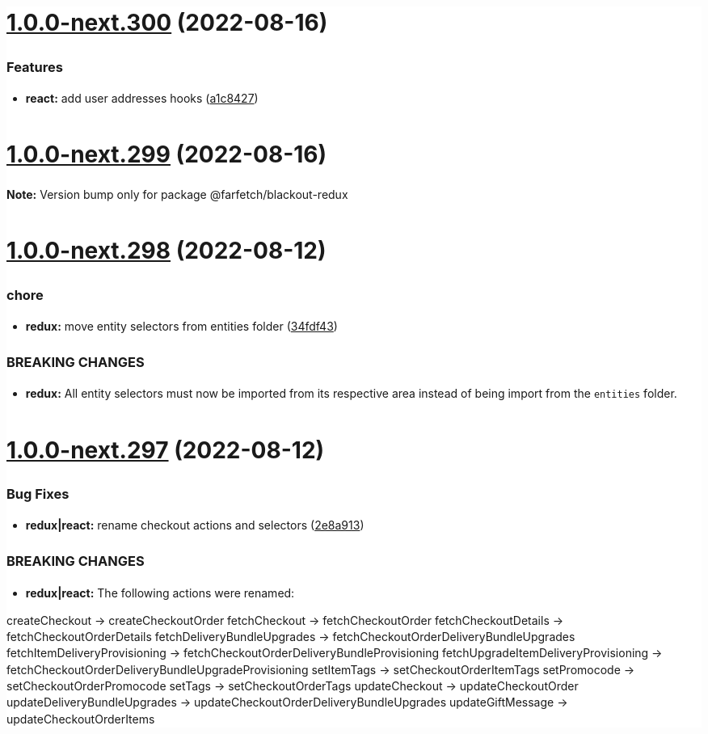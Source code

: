 # [1.0.0-next.300](https://github.com/Farfetch/blackout/compare/@farfetch/blackout-redux@1.0.0-next.299...@farfetch/blackout-redux@1.0.0-next.300) (2022-08-16)

### Features

- **react:** add user addresses hooks ([a1c8427](https://github.com/Farfetch/blackout/commit/a1c84270c3ca13455300e7b27eecd769830c4215))

# [1.0.0-next.299](https://github.com/Farfetch/blackout/compare/@farfetch/blackout-redux@1.0.0-next.298...@farfetch/blackout-redux@1.0.0-next.299) (2022-08-16)

**Note:** Version bump only for package @farfetch/blackout-redux

# [1.0.0-next.298](https://github.com/Farfetch/blackout/compare/@farfetch/blackout-redux@1.0.0-next.297...@farfetch/blackout-redux@1.0.0-next.298) (2022-08-12)

### chore

- **redux:** move entity selectors from entities folder ([34fdf43](https://github.com/Farfetch/blackout/commit/34fdf434599758885cfd1609aa04f8d869428ae9))

### BREAKING CHANGES

- **redux:** All entity selectors must now be imported from its
  respective area instead of being import from the `entities` folder.

# [1.0.0-next.297](https://github.com/Farfetch/blackout/compare/@farfetch/blackout-redux@1.0.0-next.296...@farfetch/blackout-redux@1.0.0-next.297) (2022-08-12)

### Bug Fixes

- **redux|react:** rename checkout actions and selectors ([2e8a913](https://github.com/Farfetch/blackout/commit/2e8a91359c33704131ba1a3a37c6f272e41f9e4b))

### BREAKING CHANGES

- **redux|react:** The following actions were renamed:

createCheckout -> createCheckoutOrder
fetchCheckout -> fetchCheckoutOrder
fetchCheckoutDetails -> fetchCheckoutOrderDetails
fetchDeliveryBundleUpgrades -> fetchCheckoutOrderDeliveryBundleUpgrades
fetchItemDeliveryProvisioning -> fetchCheckoutOrderDeliveryBundleProvisioning
fetchUpgradeItemDeliveryProvisioning -> fetchCheckoutOrderDeliveryBundleUpgradeProvisioning
setItemTags -> setCheckoutOrderItemTags
setPromocode -> setCheckoutOrderPromocode
setTags -> setCheckoutOrderTags
updateCheckout -> updateCheckoutOrder
updateDeliveryBundleUpgrades -> updateCheckoutOrderDeliveryBundleUpgrades
updateGiftMessage -> updateCheckoutOrderItems
